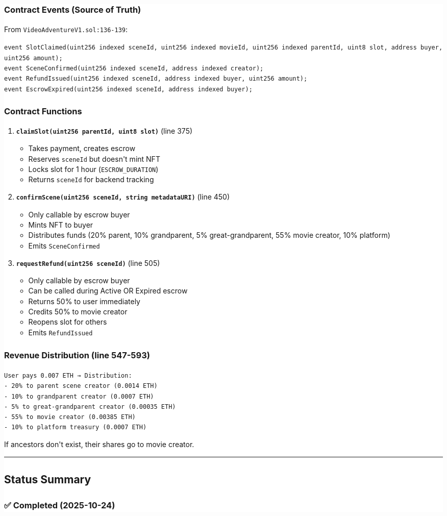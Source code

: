 ### Contract Events (Source of Truth)

From `VideoAdventureV1.sol:136-139`:

```solidity
event SlotClaimed(uint256 indexed sceneId, uint256 indexed movieId, uint256 indexed parentId, uint8 slot, address buyer, uint256 amount);
event SceneConfirmed(uint256 indexed sceneId, address indexed creator);
event RefundIssued(uint256 indexed sceneId, address indexed buyer, uint256 amount);
event EscrowExpired(uint256 indexed sceneId, address indexed buyer);
```

### Contract Functions

1. **`claimSlot(uint256 parentId, uint8 slot)`** (line 375)
   - Takes payment, creates escrow
   - Reserves `sceneId` but doesn't mint NFT
   - Locks slot for 1 hour (`ESCROW_DURATION`)
   - Returns `sceneId` for backend tracking

2. **`confirmScene(uint256 sceneId, string metadataURI)`** (line 450)
   - Only callable by escrow buyer
   - Mints NFT to buyer
   - Distributes funds (20% parent, 10% grandparent, 5% great-grandparent, 55% movie creator, 10% platform)
   - Emits `SceneConfirmed`

3. **`requestRefund(uint256 sceneId)`** (line 505)
   - Only callable by escrow buyer
   - Can be called during Active OR Expired escrow
   - Returns 50% to user immediately
   - Credits 50% to movie creator
   - Reopens slot for others
   - Emits `RefundIssued`

### Revenue Distribution (line 547-593)

```
User pays 0.007 ETH → Distribution:
- 20% to parent scene creator (0.0014 ETH)
- 10% to grandparent creator (0.0007 ETH)
- 5% to great-grandparent creator (0.00035 ETH)
- 55% to movie creator (0.00385 ETH)
- 10% to platform treasury (0.0007 ETH)
```

If ancestors don't exist, their shares go to movie creator.

---

## Status Summary

### ✅ Completed (2025-10-24)
